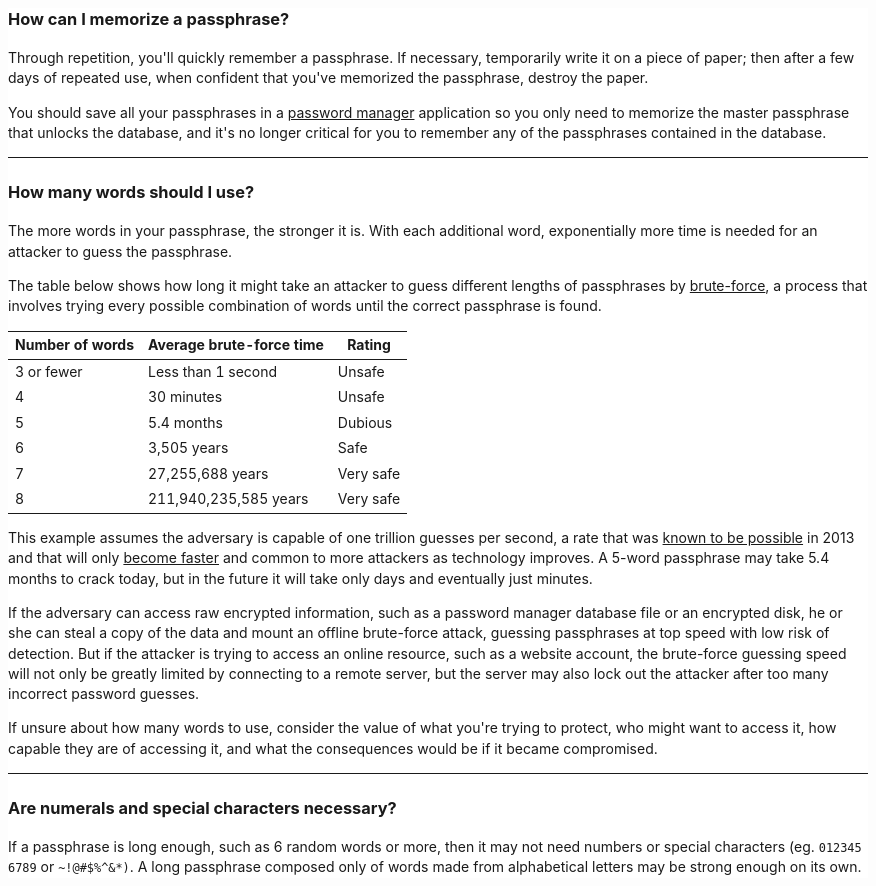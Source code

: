 
### How can I memorize a passphrase?

Through repetition, you'll quickly remember a passphrase. If necessary, temporarily write it on a piece of paper; then after a few days of repeated use, when confident that you've memorized the passphrase, destroy the paper.

You should save all your passphrases in a [password manager](#password-manager-applications) application so you only need to memorize the master passphrase that unlocks the database, and it's no longer critical for you to remember any of the passphrases contained in the database.

---

### How many words should I use?

The more words in your passphrase, the stronger it is. With each additional word, exponentially more time is needed for an attacker to guess the passphrase.

The table below shows how long it might take an attacker to guess different lengths of passphrases by [brute-force](https://en.wikipedia.org/wiki/Brute-force_attack), a process that involves trying every possible combination of words until the correct passphrase is found.

Number of words | Average brute-force time | Rating
--------------- | ------------------------ | ------
3 or fewer      | Less than 1 second       | Unsafe
4               | 30 minutes               | Unsafe
5               | 5.4 months               | Dubious
6               | 3,505 years              | Safe
7               | 27,255,688 years         | Very safe
8               | 211,940,235,585 years    | Very safe

This example assumes the adversary is capable of one trillion guesses per second, a rate that was [known to be possible](https://www.wired.com/2014/10/snowdens-first-emails-to-poitras/) in 2013 and that will only [become faster](https://theintercept.com/2017/05/11/nyu-accidentally-exposed-military-code-breaking-computer-project-to-entire-internet/) and common to more attackers as technology improves. A 5-word passphrase may take 5.4 months to crack today, but in the future it will take only days and eventually just minutes.

If the adversary can access raw encrypted information, such as a password manager database file or an encrypted disk, he or she can steal a copy of the data and mount an offline brute-force attack, guessing passphrases at top speed with low risk of detection. But if the attacker is trying to access an online resource, such as a website account, the brute-force guessing speed will not only be greatly limited by connecting to a remote server, but the server may also lock out the attacker after too many incorrect password guesses.

If unsure about how many words to use, consider the value of what you're trying to protect, who might want to access it, how capable they are of accessing it, and what the consequences would be if it became compromised.

---

### Are numerals and special characters necessary?

If a passphrase is long enough, such as 6 random words or more, then it may not need numbers or special characters (eg. `0123456789` or `~!@#$%^&*)`. A long passphrase composed only of words made from alphabetical letters may be strong enough on its own.
